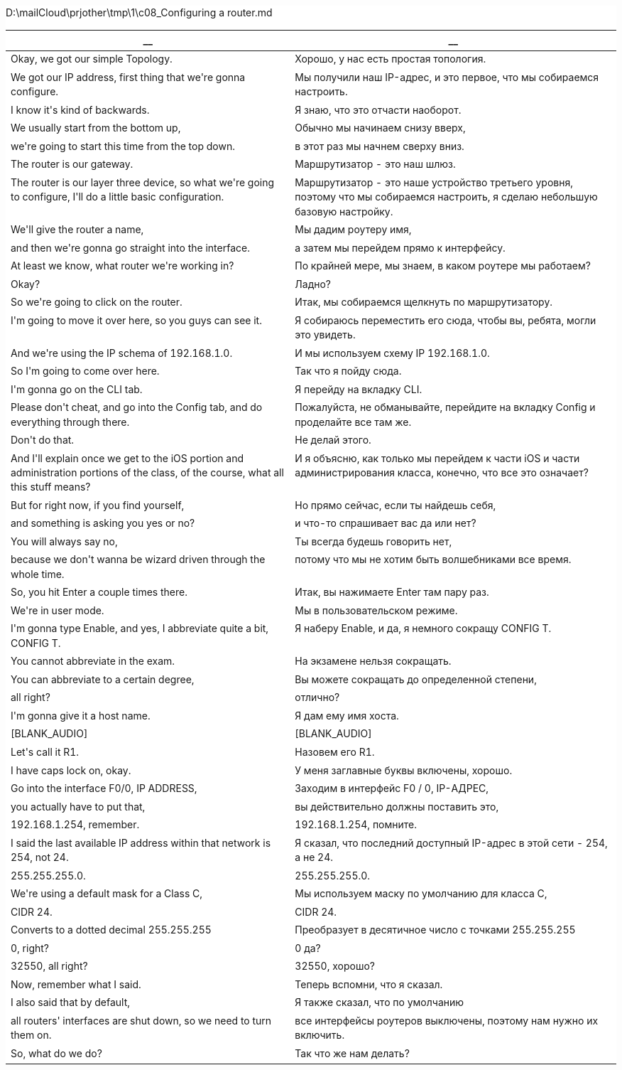 D:\mailCloud\prjother\tmp\1\c08_Configuring a router.md  


__|__
--|--
Okay, we got our simple Topology.|Хорошо, у нас есть простая топология.
We got our IP address, first thing that we're gonna configure.|Мы получили наш IP-адрес, и это первое, что мы собираемся настроить.
I know it's kind of backwards.|Я знаю, что это отчасти наоборот.
We usually start from the bottom up,|Обычно мы начинаем снизу вверх,
we're going to start this time from the top down.|в этот раз мы начнем сверху вниз.
The router is our gateway.|Маршрутизатор - это наш шлюз.
The router is our layer three device, so what we're going to configure, I'll do a little basic configuration.|Маршрутизатор - это наше устройство третьего уровня, поэтому что мы собираемся настроить, я сделаю небольшую базовую настройку.
We'll give the router a name,|Мы дадим роутеру имя,
and then we're gonna go straight into the interface.|а затем мы перейдем прямо к интерфейсу.
At least we know, what router we're working in?|По крайней мере, мы знаем, в каком роутере мы работаем?
Okay?|Ладно?
So we're going to click on the router.|Итак, мы собираемся щелкнуть по маршрутизатору.
I'm going to move it over here, so you guys can see it.|Я собираюсь переместить его сюда, чтобы вы, ребята, могли это увидеть.
And we're using the IP schema of 192.168.1.0.|И мы используем схему IP 192.168.1.0.
So I'm going to come over here.|Так что я пойду сюда.
I'm gonna go on the CLI tab.|Я перейду на вкладку CLI.
Please don't cheat, and go into the Config tab, and do everything through there.|Пожалуйста, не обманывайте, перейдите на вкладку Config и проделайте все там же.
Don't do that.|Не делай этого.
And I'll explain once we get to the iOS portion and administration portions of the class, of the course, what all this stuff means?|И я объясню, как только мы перейдем к части iOS и части администрирования класса, конечно, что все это означает?
But for right now, if you find yourself,|Но прямо сейчас, если ты найдешь себя,
and something is asking you yes or no?|и что-то спрашивает вас да или нет?
You will always say no,|Ты всегда будешь говорить нет,
because we don't wanna be wizard driven through the whole time.|потому что мы не хотим быть волшебниками все время.
So, you hit Enter a couple times there.|Итак, вы нажимаете Enter там пару раз.
We're in user mode.|Мы в пользовательском режиме.
I'm gonna type Enable, and yes, I abbreviate quite a bit, CONFIG T.|Я наберу Enable, и да, я немного сокращу CONFIG T.
You cannot abbreviate in the exam.|На экзамене нельзя сокращать.
You can abbreviate to a certain degree,|Вы можете сокращать до определенной степени,
all right?|отлично?
I'm gonna give it a host name.|Я дам ему имя хоста.
[BLANK_AUDIO]|[BLANK_AUDIO]
Let's call it R1.|Назовем его R1.
I have caps lock on, okay.|У меня заглавные буквы включены, хорошо.
Go into the interface F0/0, IP ADDRESS,|Заходим в интерфейс F0 / 0, IP-АДРЕС,
you actually have to put that,|вы действительно должны поставить это,
192.168.1.254, remember.|192.168.1.254, помните.
I said the last available IP address within that network is 254, not 24.|Я сказал, что последний доступный IP-адрес в этой сети - 254, а не 24.
255.255.255.0.|255.255.255.0.
We're using a default mask for a Class C,|Мы используем маску по умолчанию для класса C,
CIDR 24.|CIDR 24.
Converts to a dotted decimal 255.255.255|Преобразует в десятичное число с точками 255.255.255
0, right?|0 да?
32550, all right?|32550, хорошо?
Now, remember what I said.|Теперь вспомни, что я сказал.
I also said that by default,|Я также сказал, что по умолчанию
all routers' interfaces are shut down, so we need to turn them on.|все интерфейсы роутеров выключены, поэтому нам нужно их включить.
So, what do we do?|Так что же нам делать?